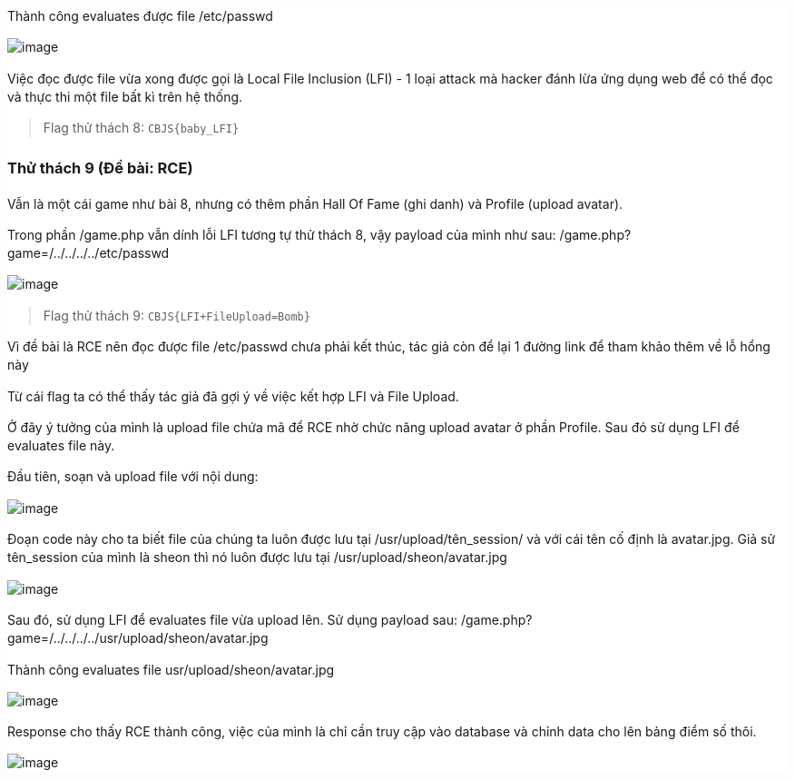 Thành công evaluates được file /etc/passwd

![image](https://user-images.githubusercontent.com/90561566/234293608-f989aaaf-df25-435b-bb04-effc8efb4ba5.png)

Việc đọc được file vừa xong được gọi là Local File Inclusion (LFI) - 1 loại attack mà hacker đánh lừa ứng dụng web để có thể đọc và thực thi một file bất kì trên hệ thống.

> Flag thử thách 8: `CBJS{baby_LFI}`

### Thử thách 9 (Đề bài: RCE)

Vẫn là một cái game như bài 8, nhưng có thêm phần Hall Of Fame (ghi danh) và Profile (upload avatar).

Trong phần /game.php vẫn dính lỗi LFI tương tự thử thách 8, vậy payload của mình như sau: /game.php?game=/../../../../etc/passwd

![image](https://user-images.githubusercontent.com/90561566/234293798-ea153a1e-fa6b-48f8-84be-bb4ae550a761.png)

> Flag thử thách 9: `CBJS{LFI+FileUpload=Bomb}`

Vì đề bài là RCE nên đọc được file /etc/passwd chưa phải kết thúc, tác giả còn để lại 1 đường link để tham khảo thêm về lỗ hổng này

Từ cái flag ta có thể thấy tác giả đã gợi ý về việc kết hợp LFI và File Upload.

Ở đây ý tưởng của mình là upload file chứa mã để RCE nhờ chức năng upload avatar ở phần Profile. Sau đó sử dụng LFI để evaluates file này.

Đầu tiên, soạn và upload file với nội dung:

![image](https://user-images.githubusercontent.com/90561566/234293932-b9411675-fdba-4b91-bbcb-faff210a3e18.png)

Đoạn code này cho ta biết file của chúng ta luôn được lưu tại /usr/upload/tên_session/ và với cái tên cố định là avatar.jpg. Giả sử tên_session của mình là sheon thì nó luôn được lưu tại /usr/upload/sheon/avatar.jpg

![image](https://user-images.githubusercontent.com/90561566/234293976-8e855e7e-4ea9-4771-8fe7-ab40c453697d.png)

Sau đó, sử dụng LFI để evaluates file vừa upload lên. Sử dụng payload sau: /game.php?game=/../../../../usr/upload/sheon/avatar.jpg

Thành công evaluates file usr/upload/sheon/avatar.jpg

![image](https://user-images.githubusercontent.com/90561566/234294013-e45865c5-5cb5-4f67-aa18-d74866515560.png)

Response cho thấy RCE thành công, việc của mình là chỉ cần truy cập vào database và chỉnh data cho lên bảng điểm số thôi.

![image](https://user-images.githubusercontent.com/90561566/234294303-f902c8d4-e8be-497a-b89f-332cfd47237f.png)
